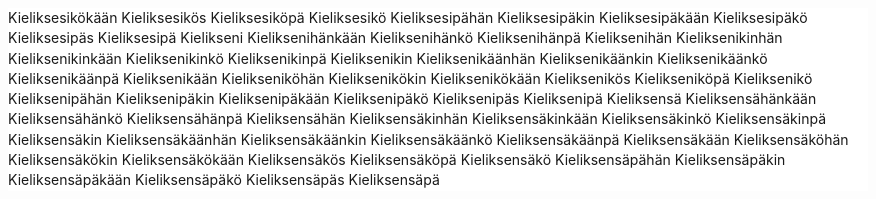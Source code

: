 Kieliksesikökään
Kieliksesikös
Kieliksesiköpä
Kieliksesikö
Kieliksesipähän
Kieliksesipäkin
Kieliksesipäkään
Kieliksesipäkö
Kieliksesipäs
Kieliksesipä
Kielikseni
Kieliksenihänkään
Kieliksenihänkö
Kieliksenihänpä
Kieliksenihän
Kieliksenikinhän
Kieliksenikinkään
Kieliksenikinkö
Kieliksenikinpä
Kieliksenikin
Kieliksenikäänhän
Kieliksenikäänkin
Kieliksenikäänkö
Kieliksenikäänpä
Kieliksenikään
Kielikseniköhän
Kieliksenikökin
Kieliksenikökään
Kieliksenikös
Kielikseniköpä
Kieliksenikö
Kieliksenipähän
Kieliksenipäkin
Kieliksenipäkään
Kieliksenipäkö
Kieliksenipäs
Kieliksenipä
Kieliksensä
Kieliksensähänkään
Kieliksensähänkö
Kieliksensähänpä
Kieliksensähän
Kieliksensäkinhän
Kieliksensäkinkään
Kieliksensäkinkö
Kieliksensäkinpä
Kieliksensäkin
Kieliksensäkäänhän
Kieliksensäkäänkin
Kieliksensäkäänkö
Kieliksensäkäänpä
Kieliksensäkään
Kieliksensäköhän
Kieliksensäkökin
Kieliksensäkökään
Kieliksensäkös
Kieliksensäköpä
Kieliksensäkö
Kieliksensäpähän
Kieliksensäpäkin
Kieliksensäpäkään
Kieliksensäpäkö
Kieliksensäpäs
Kieliksensäpä